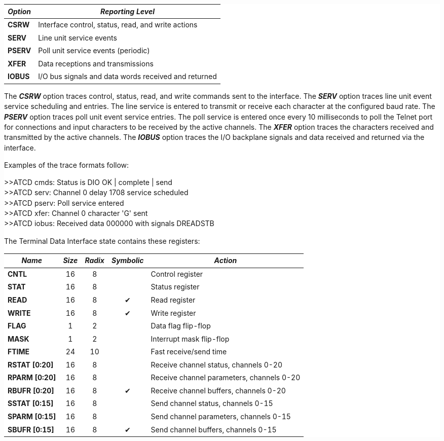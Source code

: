 | ***Option*** | ***Reporting Level***                                |
|--------------|------------------------------------------------------|
| **CSRW**     | Interface control, status, read, and write actions   |
| **SERV**     | Line unit service events                             |
| **PSERV**    | Poll unit service events (periodic)                  |
| **XFER**     | Data receptions and transmissions                    |
| **IOBUS**    | I/O bus signals and data words received and returned |

The ***CSRW*** option traces control, status, read, and write commands sent to the interface. The ***SERV*** option traces line unit event service scheduling and entries. The line service is entered to transmit or receive each character at the configured baud rate. The ***PSERV*** option traces poll unit event service entries. The poll service is entered once every 10 milliseconds to poll the Telnet port for connections and input characters to be received by the active channels. The ***XFER*** option traces the characters received and transmitted by the active channels. The ***IOBUS*** option traces the I/O backplane signals and data received and returned via the interface.

Examples of the trace formats follow:

\>\>ATCD cmds: Status is DIO OK \| complete \| send  
\>\>ATCD serv: Channel 0 delay 1708 service scheduled  
\>\>ATCD pserv: Poll service entered  
\>\>ATCD xfer: Channel 0 character 'G' sent  
\>\>ATCD iobus: Received data 000000 with signals DREADSTB

The Terminal Data Interface state contains these registers:

| ***Name*** | ***Size*** | ***Radix*** | ***Symbolic*** | ***Action*** |
|----|:--:|:--:|:--:|----|
| **CNTL** | 16 | 8 |  | Control register |
| **STAT** | 16 | 8 |  | Status register |
| **READ** | 16 | 8 | ✔ | Read register |
| **WRITE** | 16 | 8 | ✔ | Write register |
| **FLAG** | 1 | 2 |  | Data flag flip-flop |
| **MASK** | 1 | 2 |  | Interrupt mask flip-flop |
| **FTIME** | 24 | 10 |  | Fast receive/send time |
| **RSTAT \[0:20\]** | 16 | 8 |  | Receive channel status, channels 0-20 |
| **RPARM \[0:20\]** | 16 | 8 |  | Receive channel parameters, channels 0-20 |
| **RBUFR \[0:20\]** | 16 | 8 | ✔ | Receive channel buffers, channels 0-20 |
| **SSTAT \[0:15\]** | 16 | 8 |  | Send channel status, channels 0-15 |
| **SPARM \[0:15\]** | 16 | 8 |  | Send channel parameters, channels 0-15 |
| **SBUFR \[0:15\]** | 16 | 8 | ✔ | Send channel buffers, channels 0-15 |
